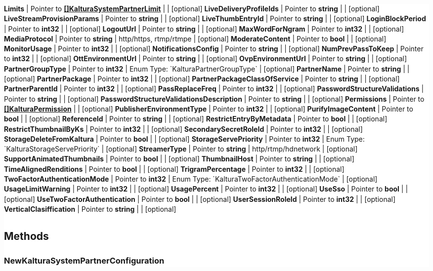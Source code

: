 **Limits** | Pointer to [**[]KalturaSystemPartnerLimit**](KalturaSystemPartnerLimit.md) |  | [optional] 
**LiveDeliveryProfileIds** | Pointer to **string** |  | [optional] 
**LiveStreamProvisionParams** | Pointer to **string** |  | [optional] 
**LiveThumbEntryId** | Pointer to **string** |  | [optional] 
**LoginBlockPeriod** | Pointer to **int32** |  | [optional] 
**LogoutUrl** | Pointer to **string** |  | [optional] 
**MaxWordForNgram** | Pointer to **int32** |  | [optional] 
**MediaProtocol** | Pointer to **string** | http/https, rtmp/rtmpe | [optional] 
**ModerateContent** | Pointer to **bool** |  | [optional] 
**MonitorUsage** | Pointer to **int32** |  | [optional] 
**NotificationsConfig** | Pointer to **string** |  | [optional] 
**NumPrevPassToKeep** | Pointer to **int32** |  | [optional] 
**OttEnvironmentUrl** | Pointer to **string** |  | [optional] 
**OvpEnvironmentUrl** | Pointer to **string** |  | [optional] 
**PartnerGroupType** | Pointer to **int32** | Enum Type: &#x60;KalturaPartnerGroupType&#x60; | [optional] 
**PartnerName** | Pointer to **string** |  | [optional] 
**PartnerPackage** | Pointer to **int32** |  | [optional] 
**PartnerPackageClassOfService** | Pointer to **string** |  | [optional] 
**PartnerParentId** | Pointer to **int32** |  | [optional] 
**PassReplaceFreq** | Pointer to **int32** |  | [optional] 
**PasswordStructureValidations** | Pointer to **string** |  | [optional] 
**PasswordStructureValidationsDescription** | Pointer to **string** |  | [optional] 
**Permissions** | Pointer to [**[]KalturaPermission**](KalturaPermission.md) |  | [optional] 
**PublisherEnvironmentType** | Pointer to **int32** |  | [optional] 
**PurifyImageContent** | Pointer to **bool** |  | [optional] 
**ReferenceId** | Pointer to **string** |  | [optional] 
**RestrictEntryByMetadata** | Pointer to **bool** |  | [optional] 
**RestrictThumbnailByKs** | Pointer to **int32** |  | [optional] 
**SecondarySecretRoleId** | Pointer to **int32** |  | [optional] 
**StorageDeleteFromKaltura** | Pointer to **bool** |  | [optional] 
**StorageServePriority** | Pointer to **int32** | Enum Type: &#x60;KalturaStorageServePriority&#x60; | [optional] 
**StreamerType** | Pointer to **string** | http/rtmp/hdnetwork | [optional] 
**SupportAnimatedThumbnails** | Pointer to **bool** |  | [optional] 
**ThumbnailHost** | Pointer to **string** |  | [optional] 
**TimeAlignedRenditions** | Pointer to **bool** |  | [optional] 
**TrigramPercentage** | Pointer to **int32** |  | [optional] 
**TwoFactorAuthenticationMode** | Pointer to **int32** | Enum Type: &#x60;KalturaTwoFactorAuthenticationMode&#x60; | [optional] 
**UsageLimitWarning** | Pointer to **int32** |  | [optional] 
**UsagePercent** | Pointer to **int32** |  | [optional] 
**UseSso** | Pointer to **bool** |  | [optional] 
**UseTwoFactorAuthentication** | Pointer to **bool** |  | [optional] 
**UserSessionRoleId** | Pointer to **int32** |  | [optional] 
**VerticalClasiffication** | Pointer to **string** |  | [optional] 

## Methods

### NewKalturaSystemPartnerConfiguration
